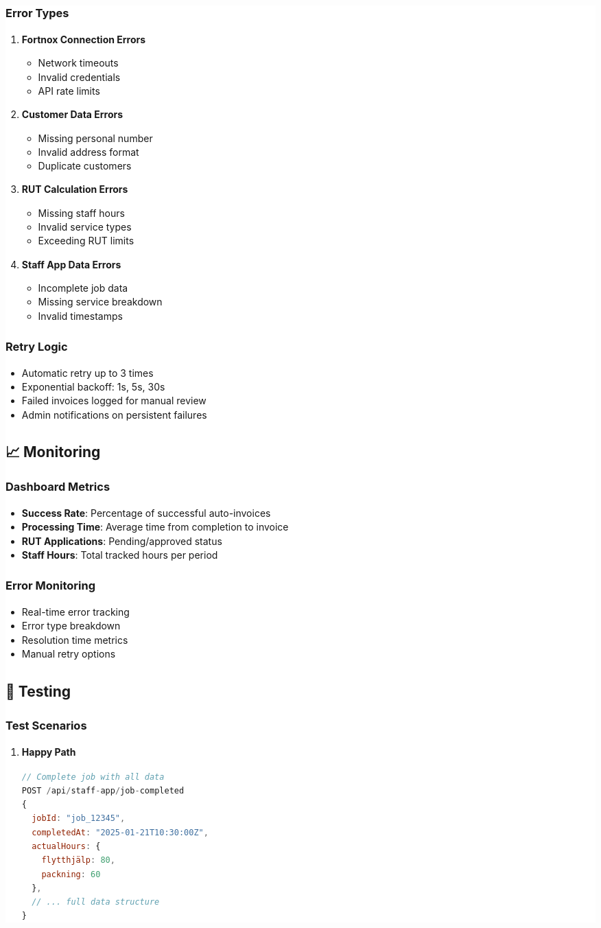 ### Error Types
1. **Fortnox Connection Errors**
   - Network timeouts
   - Invalid credentials
   - API rate limits

2. **Customer Data Errors**
   - Missing personal number
   - Invalid address format
   - Duplicate customers

3. **RUT Calculation Errors**
   - Missing staff hours
   - Invalid service types
   - Exceeding RUT limits

4. **Staff App Data Errors**
   - Incomplete job data
   - Missing service breakdown
   - Invalid timestamps

### Retry Logic
- Automatic retry up to 3 times
- Exponential backoff: 1s, 5s, 30s
- Failed invoices logged for manual review
- Admin notifications on persistent failures

## 📈 Monitoring

### Dashboard Metrics
- **Success Rate**: Percentage of successful auto-invoices
- **Processing Time**: Average time from completion to invoice
- **RUT Applications**: Pending/approved status
- **Staff Hours**: Total tracked hours per period

### Error Monitoring
- Real-time error tracking
- Error type breakdown
- Resolution time metrics
- Manual retry options

## 🧪 Testing

### Test Scenarios
1. **Happy Path**
   ```javascript
   // Complete job with all data
   POST /api/staff-app/job-completed
   {
     jobId: "job_12345",
     completedAt: "2025-01-21T10:30:00Z",
     actualHours: {
       flytthjälp: 80,
       packning: 60
     },
     // ... full data structure
   }
   ```
